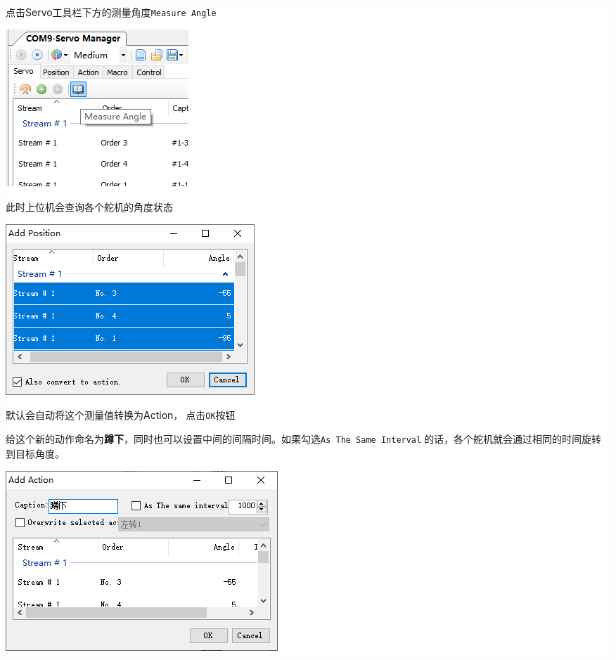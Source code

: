 

点击Servo工具栏下方的测量角度`Measure Angle`

![](./image/measure.png)



此时上位机会查询各个舵机的角度状态

![](./image/angle_measure.png)

默认会自动将这个测量值转换为Action， 点击`OK`按钮

给这个新的动作命名为**蹲下**，同时也可以设置中间的间隔时间。如果勾选`As The Same Interval` 的话，各个舵机就会通过相同的时间旋转到目标角度。

![](./image/save-action.png)
